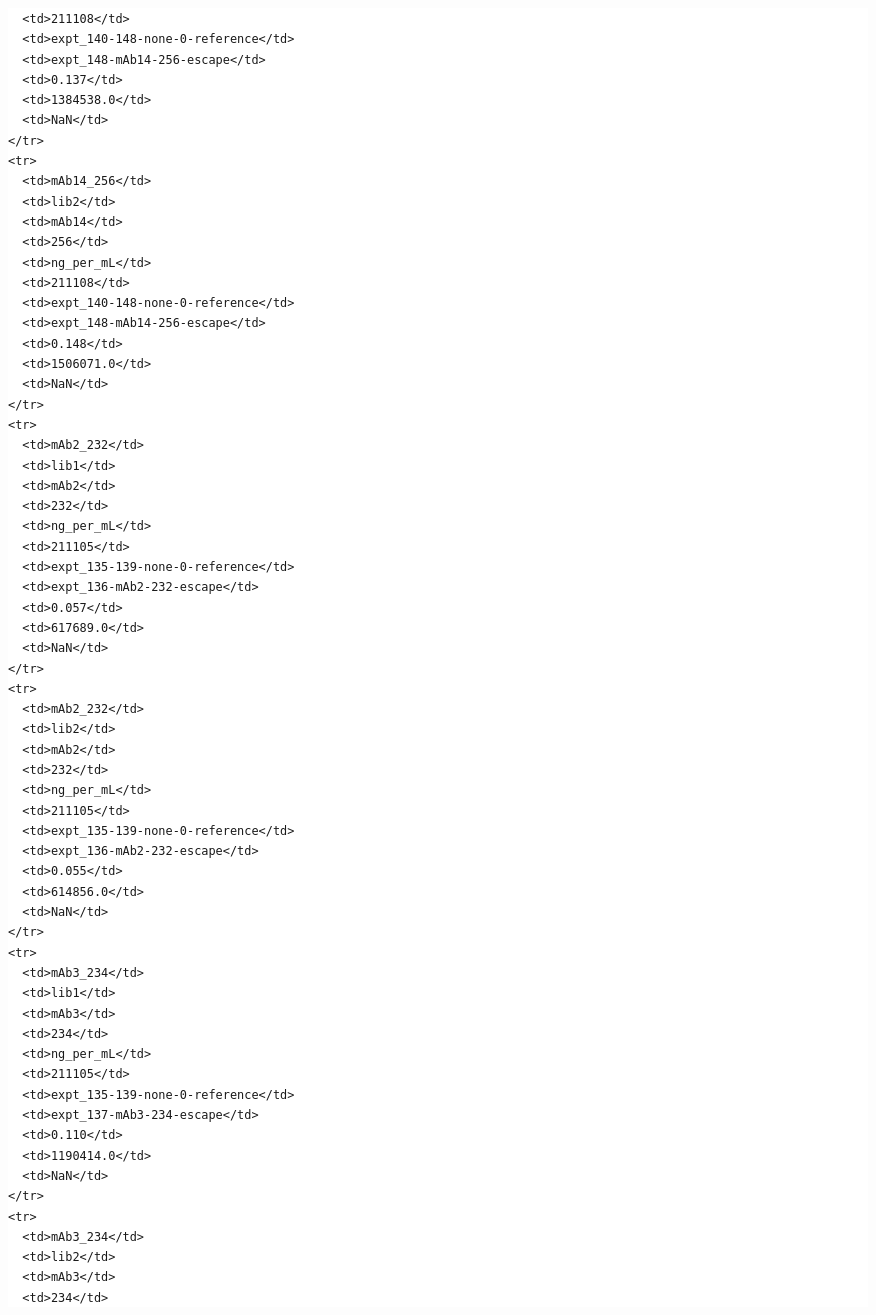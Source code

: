       <td>211108</td>
      <td>expt_140-148-none-0-reference</td>
      <td>expt_148-mAb14-256-escape</td>
      <td>0.137</td>
      <td>1384538.0</td>
      <td>NaN</td>
    </tr>
    <tr>
      <td>mAb14_256</td>
      <td>lib2</td>
      <td>mAb14</td>
      <td>256</td>
      <td>ng_per_mL</td>
      <td>211108</td>
      <td>expt_140-148-none-0-reference</td>
      <td>expt_148-mAb14-256-escape</td>
      <td>0.148</td>
      <td>1506071.0</td>
      <td>NaN</td>
    </tr>
    <tr>
      <td>mAb2_232</td>
      <td>lib1</td>
      <td>mAb2</td>
      <td>232</td>
      <td>ng_per_mL</td>
      <td>211105</td>
      <td>expt_135-139-none-0-reference</td>
      <td>expt_136-mAb2-232-escape</td>
      <td>0.057</td>
      <td>617689.0</td>
      <td>NaN</td>
    </tr>
    <tr>
      <td>mAb2_232</td>
      <td>lib2</td>
      <td>mAb2</td>
      <td>232</td>
      <td>ng_per_mL</td>
      <td>211105</td>
      <td>expt_135-139-none-0-reference</td>
      <td>expt_136-mAb2-232-escape</td>
      <td>0.055</td>
      <td>614856.0</td>
      <td>NaN</td>
    </tr>
    <tr>
      <td>mAb3_234</td>
      <td>lib1</td>
      <td>mAb3</td>
      <td>234</td>
      <td>ng_per_mL</td>
      <td>211105</td>
      <td>expt_135-139-none-0-reference</td>
      <td>expt_137-mAb3-234-escape</td>
      <td>0.110</td>
      <td>1190414.0</td>
      <td>NaN</td>
    </tr>
    <tr>
      <td>mAb3_234</td>
      <td>lib2</td>
      <td>mAb3</td>
      <td>234</td>
